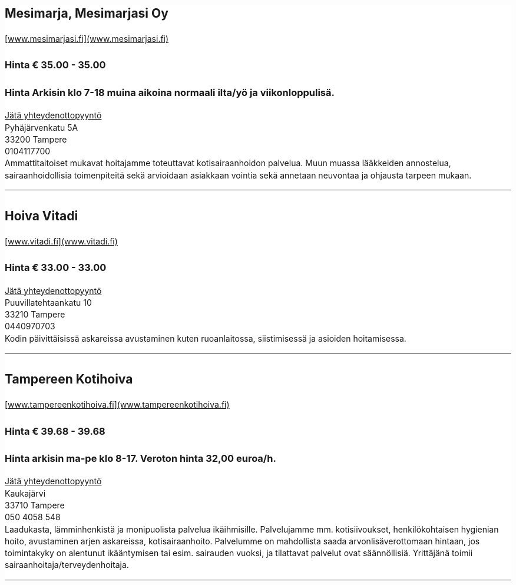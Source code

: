 

## Mesimarja, Mesimarjasi Oy
[www.mesimarjasi.fi](www.mesimarjasi.fi)
### Hinta € 35.00 - 35.00
### Hinta Arkisin klo 7-18 muina aikoina normaali ilta/yö ja viikonloppulisä.
[Jätä yhteydenottopyyntö](%23workflows%3Femail%3Dville.vuolukka%40mesimarjasi.fi%26serviceType%3Dcategory.nursing%26companyName%3DMesimarja%2C+Mesimarjasi+Oy)  
Pyhäjärvenkatu 5A  
33200 Tampere  
0104117700  
Ammattitaitoiset mukavat hoitajamme toteuttavat kotisairaanhoidon palvelua. Muun muassa lääkkeiden annostelua, sairaanhoidollisia toimenpiteitä sekä arvioidaan asiakkaan vointia sekä annetaan neuvontaa ja ohjausta tarpeen mukaan.<a href="http://mesimarjasi.fi" target="_blank"></a> 

---

## Hoiva Vitadi
[www.vitadi.fi](www.vitadi.fi)
### Hinta € 33.00 - 33.00
[Jätä yhteydenottopyyntö](%23workflows%3Femail%3Dvitadi.forever%40gmail.com%26serviceType%3Dcategory.nursing%26companyName%3DHoiva+Vitadi)  
Puuvillatehtaankatu 10  
33210 Tampere  
0440970703  
Kodin päivittäisissä askareissa avustaminen kuten ruoanlaitossa, siistimisessä ja asioiden hoitamisessa.

---

## Tampereen Kotihoiva
[www.tampereenkotihoiva.fi](www.tampereenkotihoiva.fi)
### Hinta € 39.68 - 39.68
### Hinta arkisin ma-pe klo 8-17. Veroton hinta 32,00 euroa/h.  
[Jätä yhteydenottopyyntö](%23workflows%3Femail%3Dtampereenkotihoiva%40gmail.com%26serviceType%3Dcategory.nursing%26companyName%3DTampereen+Kotihoiva)  
Kaukajärvi  
33710 Tampere  
050 4058 548  
Laadukasta, lämminhenkistä ja monipuolista palvelua ikäihmisille. Palvelujamme mm. kotisiivoukset, henkilökohtaisen hygienian hoito, avustaminen arjen askareissa, kotisairaanhoito. Palvelumme on mahdollista saada arvonlisäverottomaan hintaan, jos toimintakyky on alentunut ikääntymisen tai esim. sairauden vuoksi, ja tilattavat palvelut ovat säännöllisiä. Yrittäjänä toimii sairaanhoitaja/terveydenhoitaja.  
  
---